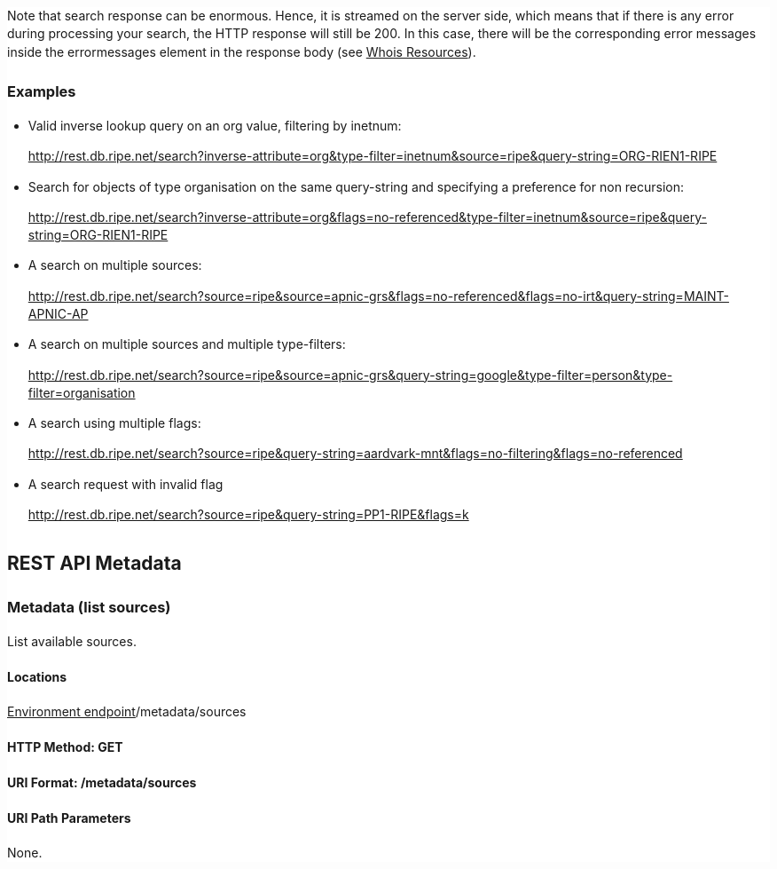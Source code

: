 Note that search response can be enormous. Hence, it is streamed on the server side, which means that if there is any error during processing your search, the HTTP response will still be 200. In this case, there will be the corresponding error messages inside the errormessages element in the response body (see [Whois Resources](../RIPE-Database-Structure/REST-API-Data-model/#whoisresources)).


### Examples

* Valid inverse lookup query on an org value, filtering by inetnum:

    http://rest.db.ripe.net/search?inverse-attribute=org&type-filter=inetnum&source=ripe&query-string=ORG-RIEN1-RIPE

* Search for objects of type organisation on the same query-string and specifying a preference for non recursion:

    http://rest.db.ripe.net/search?inverse-attribute=org&flags=no-referenced&type-filter=inetnum&source=ripe&query-string=ORG-RIEN1-RIPE

* A search on multiple sources:

    http://rest.db.ripe.net/search?source=ripe&source=apnic-grs&flags=no-referenced&flags=no-irt&query-string=MAINT-APNIC-AP

* A search on multiple sources and multiple type-filters:

    http://rest.db.ripe.net/search?source=ripe&source=apnic-grs&query-string=google&type-filter=person&type-filter=organisation

* A search using multiple flags:

    http://rest.db.ripe.net/search?source=ripe&query-string=aardvark-mnt&flags=no-filtering&flags=no-referenced


* A search request with invalid flag

    http://rest.db.ripe.net/search?source=ripe&query-string=PP1-RIPE&flags=k



## REST API Metadata


### Metadata (list sources)

List available sources.

#### Locations

[Environment endpoint](/Update-Methods/RESTful-API/#environments)/metadata/sources

#### HTTP Method: GET

#### URI Format: /metadata/sources

#### URI Path Parameters

None.
